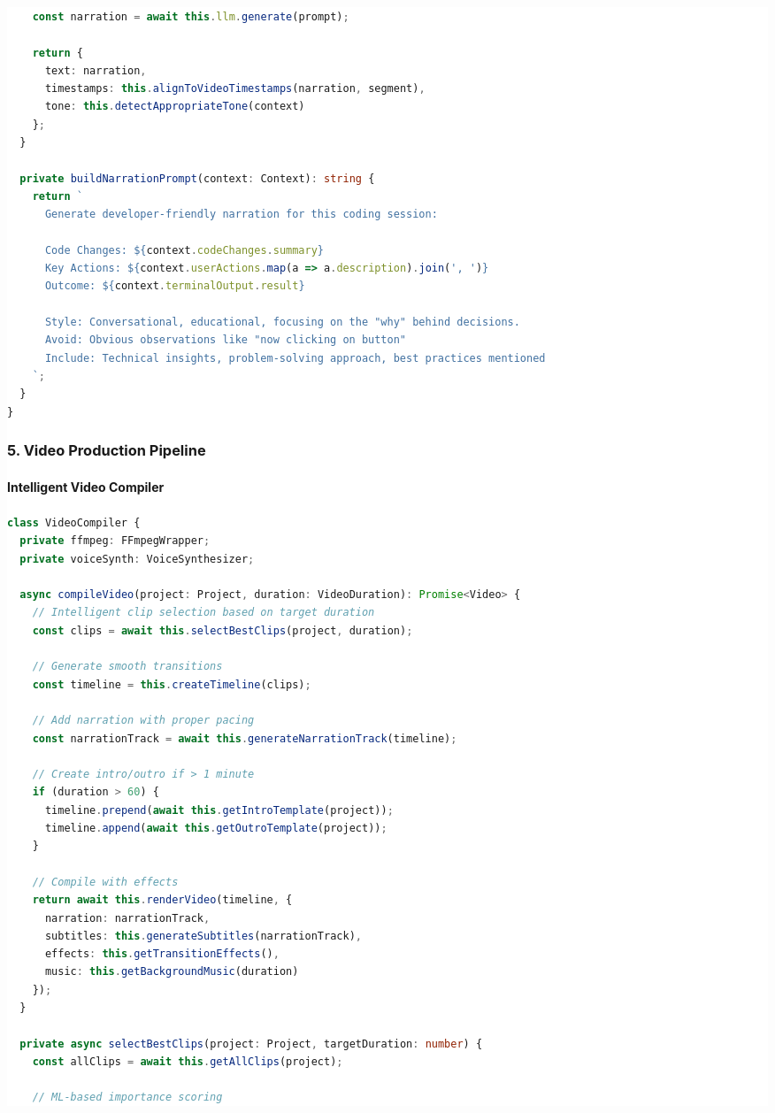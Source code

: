 ```typescript
    const narration = await this.llm.generate(prompt);
    
    return {
      text: narration,
      timestamps: this.alignToVideoTimestamps(narration, segment),
      tone: this.detectAppropriateTone(context)
    };
  }
  
  private buildNarrationPrompt(context: Context): string {
    return `
      Generate developer-friendly narration for this coding session:
      
      Code Changes: ${context.codeChanges.summary}
      Key Actions: ${context.userActions.map(a => a.description).join(', ')}
      Outcome: ${context.terminalOutput.result}
      
      Style: Conversational, educational, focusing on the "why" behind decisions.
      Avoid: Obvious observations like "now clicking on button"
      Include: Technical insights, problem-solving approach, best practices mentioned
    `;
  }
}
```

### 5. Video Production Pipeline

#### Intelligent Video Compiler

```typescript
class VideoCompiler {
  private ffmpeg: FFmpegWrapper;
  private voiceSynth: VoiceSynthesizer;
  
  async compileVideo(project: Project, duration: VideoDuration): Promise<Video> {
    // Intelligent clip selection based on target duration
    const clips = await this.selectBestClips(project, duration);
    
    // Generate smooth transitions
    const timeline = this.createTimeline(clips);
    
    // Add narration with proper pacing
    const narrationTrack = await this.generateNarrationTrack(timeline);
    
    // Create intro/outro if > 1 minute
    if (duration > 60) {
      timeline.prepend(await this.getIntroTemplate(project));
      timeline.append(await this.getOutroTemplate(project));
    }
    
    // Compile with effects
    return await this.renderVideo(timeline, {
      narration: narrationTrack,
      subtitles: this.generateSubtitles(narrationTrack),
      effects: this.getTransitionEffects(),
      music: this.getBackgroundMusic(duration)
    });
  }
  
  private async selectBestClips(project: Project, targetDuration: number) {
    const allClips = await this.getAllClips(project);
    
    // ML-based importance scoring
```